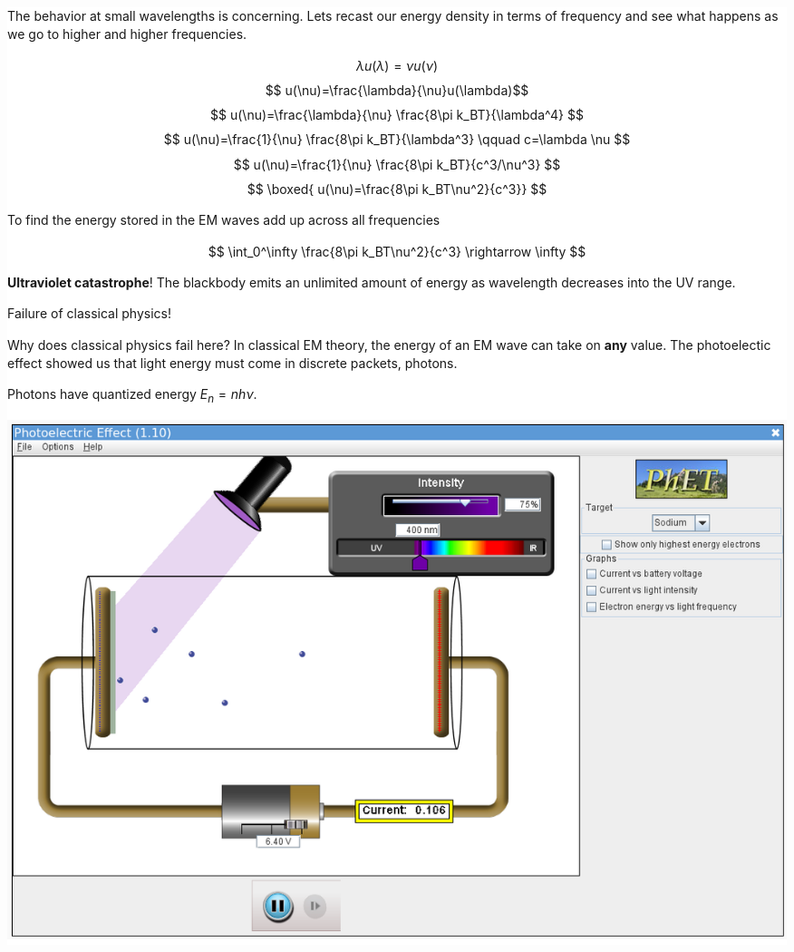 The behavior at small wavelengths is concerning.
Lets recast our energy density in terms of frequency
and see what happens as we go to higher and higher frequencies.

$$ \lambda u(\lambda) = \nu u(\nu) $$
$$ u(\nu)=\frac{\lambda}{\nu}u(\lambda)$$
$$ u(\nu)=\frac{\lambda}{\nu} \frac{8\pi k_BT}{\lambda^4} $$
$$ u(\nu)=\frac{1}{\nu} \frac{8\pi k_BT}{\lambda^3} 
    \qquad c=\lambda \nu
$$
$$ u(\nu)=\frac{1}{\nu} \frac{8\pi k_BT}{c^3/\nu^3} $$
$$ \boxed{ u(\nu)=\frac{8\pi k_BT\nu^2}{c^3}} $$

To find the energy stored in the EM waves add up across all frequencies

$$ \int_0^\infty \frac{8\pi k_BT\nu^2}{c^3} \rightarrow \infty $$


**Ultraviolet catastrophe**! The blackbody emits an unlimited amount of energy as 
wavelength decreases into the UV range. 

Failure of classical physics!

Why does classical physics fail here?
In classical EM theory, the energy of an EM wave can take on **any** value.
The photoelectic effect showed us that light energy must come in discrete packets, photons.

Photons have quantized energy 
$E_n=nh\nu$.

![PHET Simulation of the photoelectric effect](../Ch05_Quantify_Light/photo_electric_effect_phet.png)
